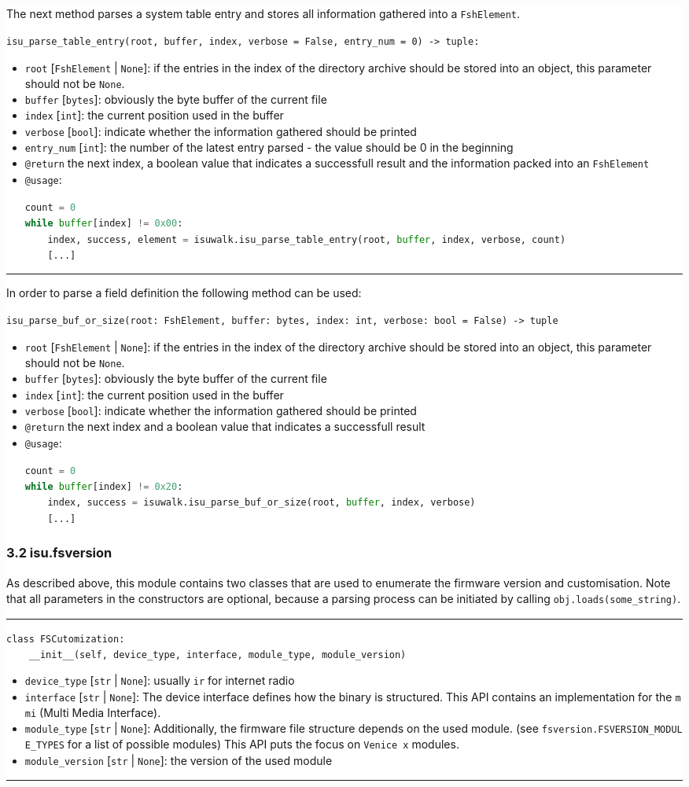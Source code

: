 The next method parses a system table entry and stores all information gathered into a `FshElement`.

    isu_parse_table_entry(root, buffer, index, verbose = False, entry_num = 0) -> tuple:

* `root` [`FshElement` | `None`]: if the entries in the index of the directory archive should be stored into an object, this parameter should not be `None`.
* `buffer` [`bytes`]: obviously the byte buffer of the current file 
* `index` [`int`]: the current position used in the buffer
* `verbose` [`bool`]: indicate whether the information gathered should be printed
* `entry_num` [`int`]: the number of the latest entry parsed - the value should be 0 in the beginning
* `@return` the next index, a boolean value that indicates a successfull result and the information packed into an `FshElement`
* `@usage`:     
    ```python
    count = 0
    while buffer[index] != 0x00:
        index, success, element = isuwalk.isu_parse_table_entry(root, buffer, index, verbose, count)
        [...]
    ```

---
In order to parse a field definition the following method can be used:

    isu_parse_buf_or_size(root: FshElement, buffer: bytes, index: int, verbose: bool = False) -> tuple

* `root` [`FshElement` | `None`]: if the entries in the index of the directory archive should be stored into an object, this parameter should not be `None`.
* `buffer` [`bytes`]: obviously the byte buffer of the current file 
* `index` [`int`]: the current position used in the buffer
* `verbose` [`bool`]: indicate whether the information gathered should be printed
* `@return` the next index and a boolean value that indicates a successfull result 
* `@usage`:   
    ```python
    count = 0
    while buffer[index] != 0x20:
        index, success = isuwalk.isu_parse_buf_or_size(root, buffer, index, verbose)
        [...]
    ```

### 3.2 **isu.fsversion**

As described above, this module contains two classes that are used to enumerate the firmware version and customisation. Note that all parameters in the constructors are optional, because a parsing process can be initiated by calling `obj.loads(some_string)`.

---

    class FSCutomization:
        __init__(self, device_type, interface, module_type, module_version)

* `device_type` [`str` | `None`]: usually `ir` for internet radio
* `interface` [`str` | `None`]: The device interface defines how the binary is structured. This API contains an implementation for the `mmi` (Multi Media Interface).
* `module_type` [`str` | `None`]: Additionally, the firmware file structure depends on the used module. (see `fsversion.FSVERSION_MODULE_TYPES` for a list of possible modules) This API puts the focus on `Venice x` modules.
* `module_version` [`str` | `None`]: the version of the used module

---